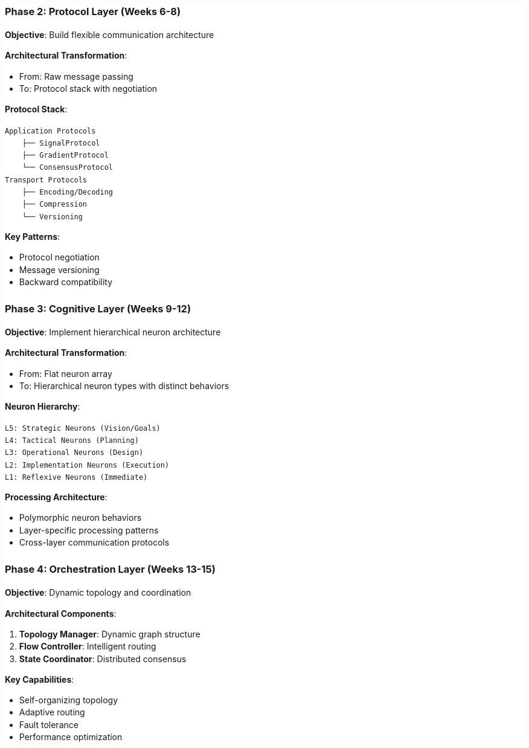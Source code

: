 ### Phase 2: Protocol Layer (Weeks 6-8)
**Objective**: Build flexible communication architecture

**Architectural Transformation**:
- From: Raw message passing
- To: Protocol stack with negotiation

**Protocol Stack**:
```
Application Protocols
    ├── SignalProtocol
    ├── GradientProtocol
    └── ConsensusProtocol
Transport Protocols
    ├── Encoding/Decoding
    ├── Compression
    └── Versioning
```

**Key Patterns**:
- Protocol negotiation
- Message versioning
- Backward compatibility

### Phase 3: Cognitive Layer (Weeks 9-12)
**Objective**: Implement hierarchical neuron architecture

**Architectural Transformation**:
- From: Flat neuron array
- To: Hierarchical neuron types with distinct behaviors

**Neuron Hierarchy**:
```
L5: Strategic Neurons (Vision/Goals)
L4: Tactical Neurons (Planning)
L3: Operational Neurons (Design)
L2: Implementation Neurons (Execution)
L1: Reflexive Neurons (Immediate)
```

**Processing Architecture**:
- Polymorphic neuron behaviors
- Layer-specific processing patterns
- Cross-layer communication protocols

### Phase 4: Orchestration Layer (Weeks 13-15)
**Objective**: Dynamic topology and coordination

**Architectural Components**:
1. **Topology Manager**: Dynamic graph structure
2. **Flow Controller**: Intelligent routing
3. **State Coordinator**: Distributed consensus

**Key Capabilities**:
- Self-organizing topology
- Adaptive routing
- Fault tolerance
- Performance optimization
